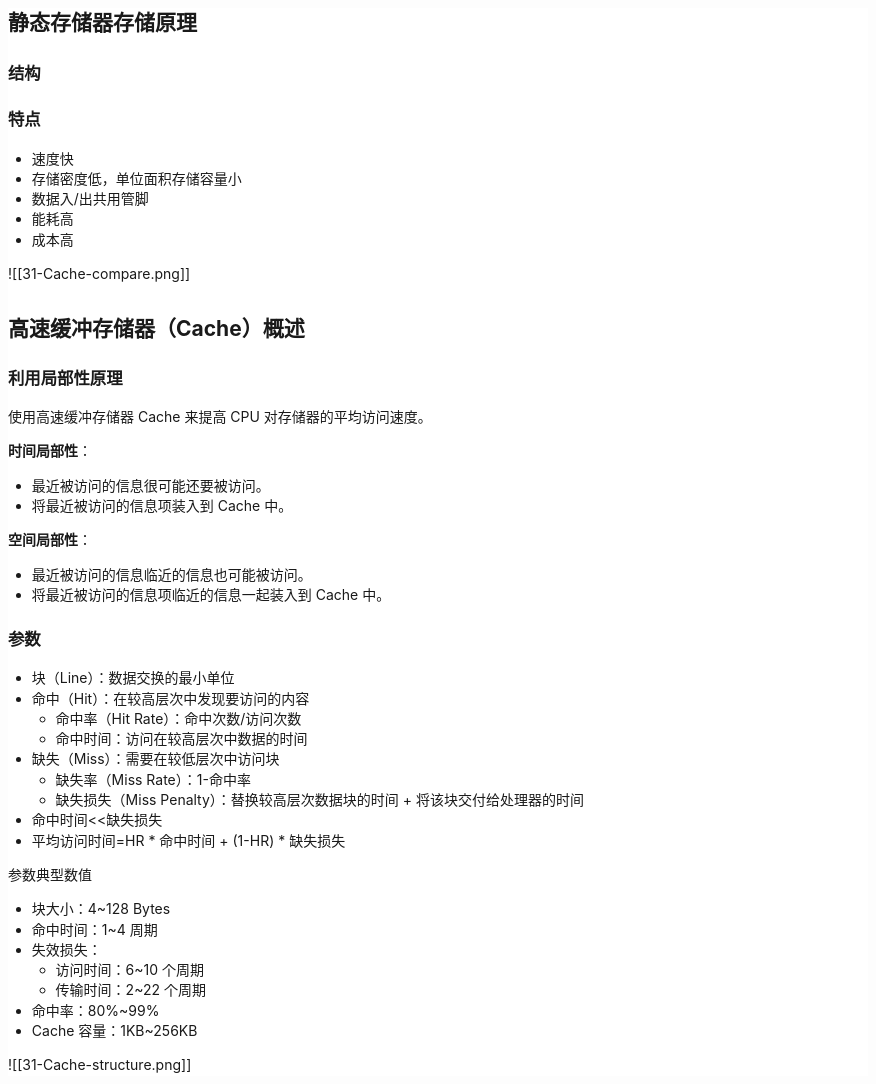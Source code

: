 ## 静态存储器存储原理

### 结构

### 特点

- 速度快
- 存储密度低，单位面积存储容量小
- 数据入/出共用管脚
- 能耗高
- 成本高

![[31-Cache-compare.png]]

## 高速缓冲存储器（Cache）概述

### 利用局部性原理

使用高速缓冲存储器 Cache 来提高 CPU 对存储器的平均访问速度。

**时间局部性**：
- 最近被访问的信息很可能还要被访问。
- 将最近被访问的信息项装入到 Cache 中。


**空间局部性**：
- 最近被访问的信息临近的信息也可能被访问。
- 将最近被访问的信息项临近的信息一起装入到 Cache 中。

### 参数

- 块（Line）：数据交换的最小单位
- 命中（Hit）：在较高层次中发现要访问的内容
	- 命中率（Hit Rate）：命中次数/访问次数
	- 命中时间：访问在较高层次中数据的时间
- 缺失（Miss）：需要在较低层次中访问块
	- 缺失率（Miss Rate）：1-命中率
	- 缺失损失（Miss Penalty）：替换较高层次数据块的时间 + 将该块交付给处理器的时间
- 命中时间<<缺失损失
- 平均访问时间=HR * 命中时间 + (1-HR) * 缺失损失

参数典型数值
- 块大小：4~128 Bytes
- 命中时间：1~4 周期
- 失效损失：
	- 访问时间：6~10 个周期
	- 传输时间：2~22 个周期
- 命中率：80%~99%
- Cache 容量：1KB~256KB

![[31-Cache-structure.png]]
